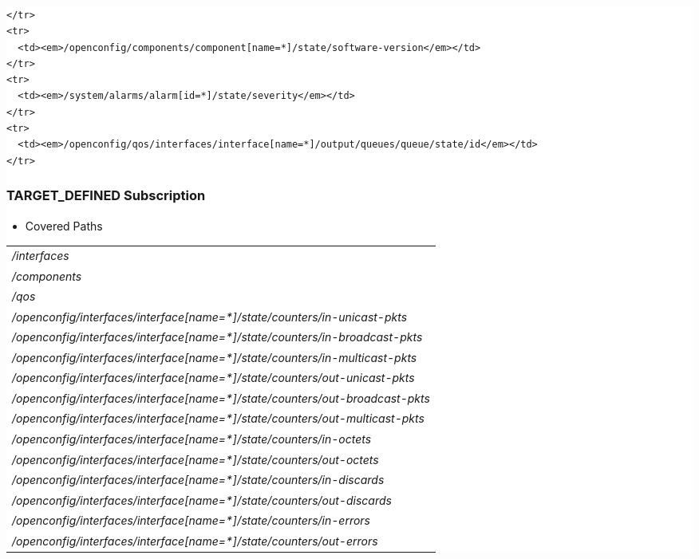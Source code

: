     </tr>
    <tr>
      <td><em>/openconfig/components/component[name=*]/state/software-version</em></td>
    </tr>
    <tr>
      <td><em>/system/alarms/alarm[id=*]/state/severity</em></td>
    </tr>
    <tr>
      <td><em>/openconfig/qos/interfaces/interface[name=*]/output/queues/queue/state/id</em></td>
    </tr>
  </tbody>
</table>

### TARGET_DEFINED Subscription
- Covered Paths

<table>
  <tbody>
    <tr>
      <td><em>/interfaces</em></td>
    </tr>
    <tr>
      <td><em>/components</em></td>
    </tr>
    <tr>
      <td><em>/qos</em></td>
    </tr>
    <tr>
      <td><em>/openconfig/interfaces/interface[name=*]/state/counters/in-unicast-pkts</em></td>
    </tr>
    <tr>
      <td><em>/openconfig/interfaces/interface[name=*]/state/counters/in-broadcast-pkts</em></td>
    </tr>
    <tr>
      <td><em>/openconfig/interfaces/interface[name=*]/state/counters/in-multicast-pkts</em></td>
    </tr>
    <tr>
      <td><em>/openconfig/interfaces/interface[name=*]/state/counters/out-unicast-pkts</em></td>
    </tr>
    <tr>
      <td><em>/openconfig/interfaces/interface[name=*]/state/counters/out-broadcast-pkts</em></td>
    </tr>
    <tr>
      <td><em>/openconfig/interfaces/interface[name=*]/state/counters/out-multicast-pkts</em></td>
    </tr>
    <tr>
      <td><em>/openconfig/interfaces/interface[name=*]/state/counters/in-octets</em></td>
    </tr>
    <tr>
      <td><em>/openconfig/interfaces/interface[name=*]/state/counters/out-octets</em></td>
    </tr>
    <tr>
      <td><em>/openconfig/interfaces/interface[name=*]/state/counters/in-discards</em></td>
    </tr>
    <tr>
      <td><em>/openconfig/interfaces/interface[name=*]/state/counters/out-discards</em></td>
    </tr>
    <tr>
      <td><em>/openconfig/interfaces/interface[name=*]/state/counters/in-errors</em></td>
    </tr>
    <tr>
      <td><em>/openconfig/interfaces/interface[name=*]/state/counters/out-errors</em></td>
    </tr>
    <tr>
